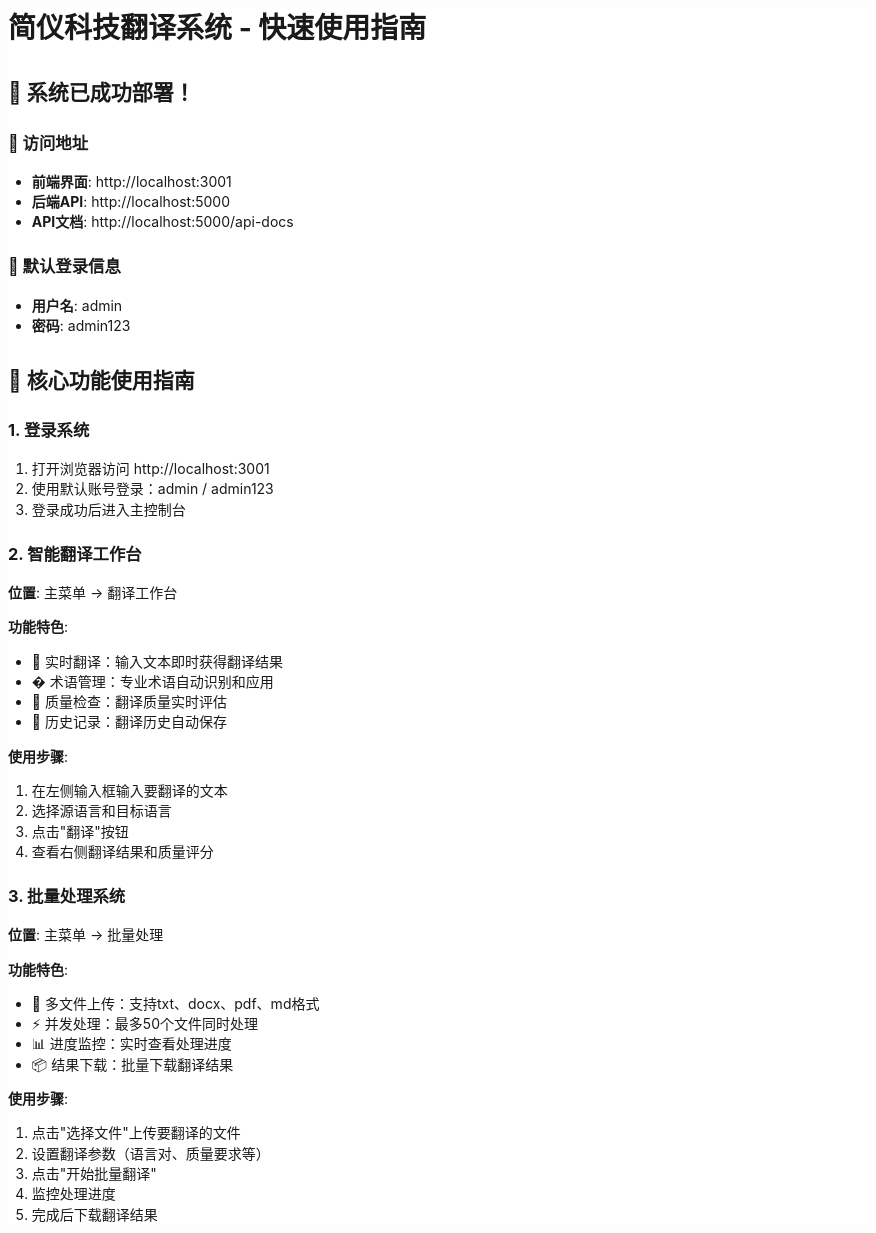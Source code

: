 # 简仪科技翻译系统 - 快速使用指南

## 🚀 系统已成功部署！

### 📍 访问地址
- **前端界面**: http://localhost:3001
- **后端API**: http://localhost:5000
- **API文档**: http://localhost:5000/api-docs

### 🔑 默认登录信息
- **用户名**: admin
- **密码**: admin123

## 🎯 核心功能使用指南

### 1. 登录系统
1. 打开浏览器访问 http://localhost:3001
2. 使用默认账号登录：admin / admin123
3. 登录成功后进入主控制台

### 2. 智能翻译工作台
**位置**: 主菜单 → 翻译工作台

**功能特色**:
- 🔄 实时翻译：输入文本即时获得翻译结果
- � 术语管理：专业术语自动识别和应用
- 🎯 质量检查：翻译质量实时评估
- 📝 历史记录：翻译历史自动保存

**使用步骤**:
1. 在左侧输入框输入要翻译的文本
2. 选择源语言和目标语言
3. 点击"翻译"按钮
4. 查看右侧翻译结果和质量评分

### 3. 批量处理系统
**位置**: 主菜单 → 批量处理

**功能特色**:
- 📁 多文件上传：支持txt、docx、pdf、md格式
- ⚡ 并发处理：最多50个文件同时处理
- 📊 进度监控：实时查看处理进度
- 📦 结果下载：批量下载翻译结果

**使用步骤**:
1. 点击"选择文件"上传要翻译的文件
2. 设置翻译参数（语言对、质量要求等）
3. 点击"开始批量翻译"
4. 监控处理进度
5. 完成后下载翻译结果
